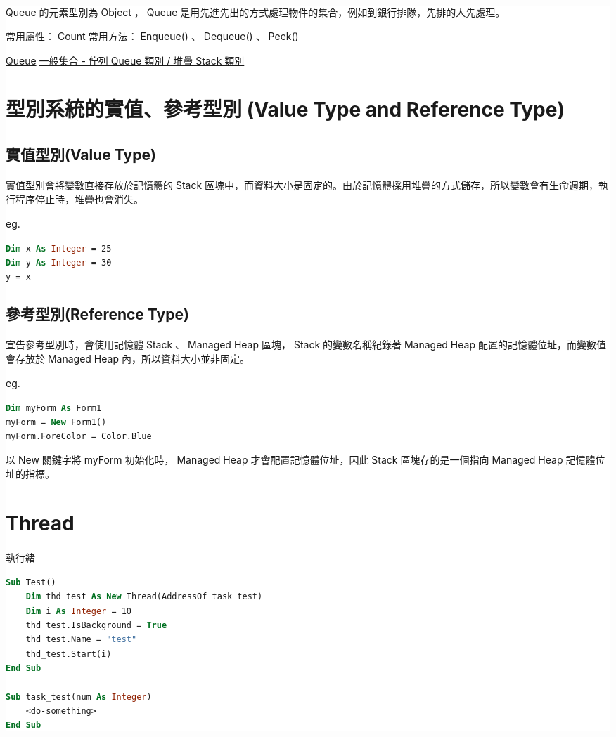 Queue 的元素型別為 Object ， Queue 是用先進先出的方式處理物件的集合，例如到銀行排隊，先排的人先處理。

常用屬性： Count
常用方法： Enqueue() 、 Dequeue() 、 Peek()

[Queue](https://msdn.microsoft.com/zh-tw/library/system.collections.queue(v=vs.110).aspx?cs-save-lang=1&cs-lang=vb#code-snippet-1)
[一般集合 - 佇列 Queue 類別 / 堆疊 Stack 類別](https://dotblogs.com.tw/yc421206/archive/2009/01/23/6930.aspx)

# 型別系統的實值、參考型別 (Value Type and Reference Type)

## 實值型別(Value Type)

實值型別會將變數直接存放於記憶體的 Stack 區塊中，而資料大小是固定的。由於記憶體採用堆疊的方式儲存，所以變數會有生命週期，執行程序停止時，堆疊也會消失。

eg.
```vb
Dim x As Integer = 25
Dim y As Integer = 30
y = x
```

## 參考型別(Reference Type)

宣告參考型別時，會使用記憶體 Stack 、 Managed Heap 區塊， Stack 的變數名稱紀錄著 Managed Heap 配置的記憶體位址，而變數值會存放於 Managed Heap 內，所以資料大小並非固定。

eg.
```vb
Dim myForm As Form1
myForm = New Form1()
myForm.ForeColor = Color.Blue
```

以 New 關鍵字將 myForm 初始化時， Managed Heap 才會配置記憶體位址，因此 Stack 區塊存的是一個指向 Managed Heap 記憶體位址的指標。

# Thread

執行緒

```vb
Sub Test()
	Dim thd_test As New Thread(AddressOf task_test)
	Dim i As Integer = 10
	thd_test.IsBackground = True
	thd_test.Name = "test"
	thd_test.Start(i)
End Sub

Sub task_test(num As Integer)
	<do-something>
End Sub
```
